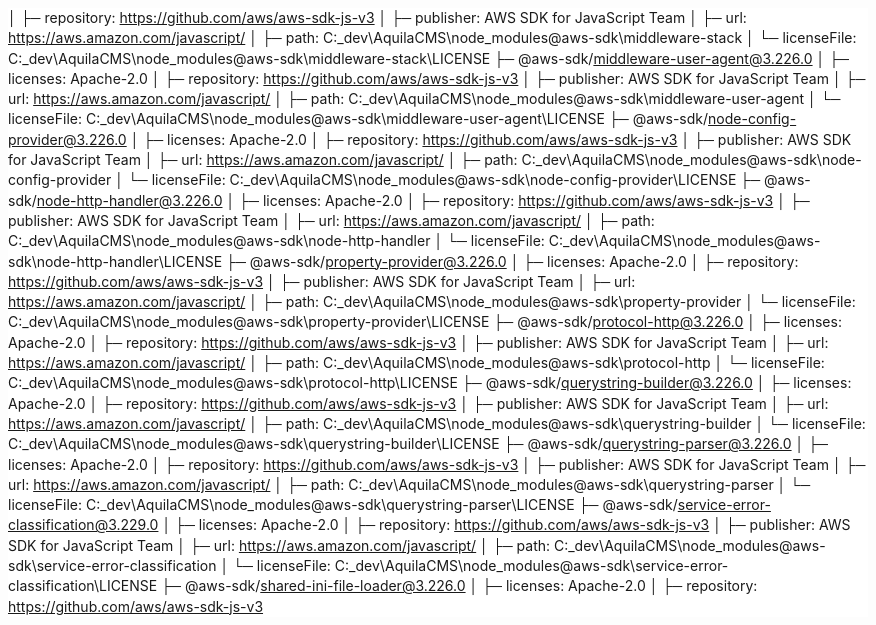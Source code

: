 │  ├─ repository: https://github.com/aws/aws-sdk-js-v3
│  ├─ publisher: AWS SDK for JavaScript Team
│  ├─ url: https://aws.amazon.com/javascript/
│  ├─ path: C:\_dev\AquilaCMS\node_modules\@aws-sdk\middleware-stack
│  └─ licenseFile: C:\_dev\AquilaCMS\node_modules\@aws-sdk\middleware-stack\LICENSE
├─ @aws-sdk/middleware-user-agent@3.226.0
│  ├─ licenses: Apache-2.0
│  ├─ repository: https://github.com/aws/aws-sdk-js-v3
│  ├─ publisher: AWS SDK for JavaScript Team
│  ├─ url: https://aws.amazon.com/javascript/
│  ├─ path: C:\_dev\AquilaCMS\node_modules\@aws-sdk\middleware-user-agent
│  └─ licenseFile: C:\_dev\AquilaCMS\node_modules\@aws-sdk\middleware-user-agent\LICENSE
├─ @aws-sdk/node-config-provider@3.226.0
│  ├─ licenses: Apache-2.0
│  ├─ repository: https://github.com/aws/aws-sdk-js-v3
│  ├─ publisher: AWS SDK for JavaScript Team
│  ├─ url: https://aws.amazon.com/javascript/
│  ├─ path: C:\_dev\AquilaCMS\node_modules\@aws-sdk\node-config-provider
│  └─ licenseFile: C:\_dev\AquilaCMS\node_modules\@aws-sdk\node-config-provider\LICENSE
├─ @aws-sdk/node-http-handler@3.226.0
│  ├─ licenses: Apache-2.0
│  ├─ repository: https://github.com/aws/aws-sdk-js-v3
│  ├─ publisher: AWS SDK for JavaScript Team
│  ├─ url: https://aws.amazon.com/javascript/
│  ├─ path: C:\_dev\AquilaCMS\node_modules\@aws-sdk\node-http-handler
│  └─ licenseFile: C:\_dev\AquilaCMS\node_modules\@aws-sdk\node-http-handler\LICENSE
├─ @aws-sdk/property-provider@3.226.0
│  ├─ licenses: Apache-2.0
│  ├─ repository: https://github.com/aws/aws-sdk-js-v3
│  ├─ publisher: AWS SDK for JavaScript Team
│  ├─ url: https://aws.amazon.com/javascript/
│  ├─ path: C:\_dev\AquilaCMS\node_modules\@aws-sdk\property-provider
│  └─ licenseFile: C:\_dev\AquilaCMS\node_modules\@aws-sdk\property-provider\LICENSE
├─ @aws-sdk/protocol-http@3.226.0
│  ├─ licenses: Apache-2.0
│  ├─ repository: https://github.com/aws/aws-sdk-js-v3
│  ├─ publisher: AWS SDK for JavaScript Team
│  ├─ url: https://aws.amazon.com/javascript/
│  ├─ path: C:\_dev\AquilaCMS\node_modules\@aws-sdk\protocol-http
│  └─ licenseFile: C:\_dev\AquilaCMS\node_modules\@aws-sdk\protocol-http\LICENSE
├─ @aws-sdk/querystring-builder@3.226.0
│  ├─ licenses: Apache-2.0
│  ├─ repository: https://github.com/aws/aws-sdk-js-v3
│  ├─ publisher: AWS SDK for JavaScript Team
│  ├─ url: https://aws.amazon.com/javascript/
│  ├─ path: C:\_dev\AquilaCMS\node_modules\@aws-sdk\querystring-builder
│  └─ licenseFile: C:\_dev\AquilaCMS\node_modules\@aws-sdk\querystring-builder\LICENSE
├─ @aws-sdk/querystring-parser@3.226.0
│  ├─ licenses: Apache-2.0
│  ├─ repository: https://github.com/aws/aws-sdk-js-v3
│  ├─ publisher: AWS SDK for JavaScript Team
│  ├─ url: https://aws.amazon.com/javascript/
│  ├─ path: C:\_dev\AquilaCMS\node_modules\@aws-sdk\querystring-parser
│  └─ licenseFile: C:\_dev\AquilaCMS\node_modules\@aws-sdk\querystring-parser\LICENSE
├─ @aws-sdk/service-error-classification@3.229.0
│  ├─ licenses: Apache-2.0
│  ├─ repository: https://github.com/aws/aws-sdk-js-v3
│  ├─ publisher: AWS SDK for JavaScript Team
│  ├─ url: https://aws.amazon.com/javascript/
│  ├─ path: C:\_dev\AquilaCMS\node_modules\@aws-sdk\service-error-classification
│  └─ licenseFile: C:\_dev\AquilaCMS\node_modules\@aws-sdk\service-error-classification\LICENSE
├─ @aws-sdk/shared-ini-file-loader@3.226.0
│  ├─ licenses: Apache-2.0
│  ├─ repository: https://github.com/aws/aws-sdk-js-v3